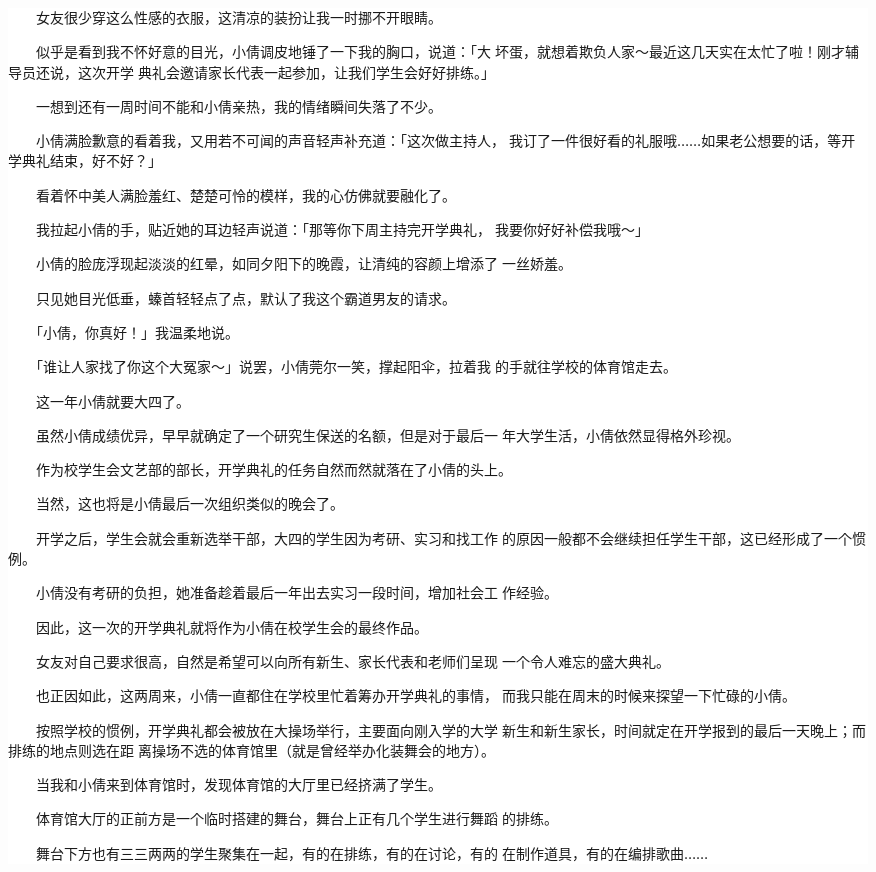 　　女友很少穿这么性感的衣服，这清凉的装扮让我一时挪不开眼睛。

　　似乎是看到我不怀好意的目光，小倩调皮地锤了一下我的胸口，说道：「大
坏蛋，就想着欺负人家～最近这几天实在太忙了啦！刚才辅导员还说，这次开学
典礼会邀请家长代表一起参加，让我们学生会好好排练。」

　　一想到还有一周时间不能和小倩亲热，我的情绪瞬间失落了不少。

　　小倩满脸歉意的看着我，又用若不可闻的声音轻声补充道：「这次做主持人，
我订了一件很好看的礼服哦……如果老公想要的话，等开学典礼结束，好不好？」

　　看着怀中美人满脸羞红、楚楚可怜的模样，我的心仿佛就要融化了。

　　我拉起小倩的手，贴近她的耳边轻声说道：「那等你下周主持完开学典礼，
我要你好好补偿我哦～」

　　小倩的脸庞浮现起淡淡的红晕，如同夕阳下的晚霞，让清纯的容颜上增添了
一丝娇羞。

　　只见她目光低垂，螓首轻轻点了点，默认了我这个霸道男友的请求。

　　「小倩，你真好！」我温柔地说。

　　「谁让人家找了你这个大冤家～」说罢，小倩莞尔一笑，撑起阳伞，拉着我
的手就往学校的体育馆走去。

　　这一年小倩就要大四了。

　　虽然小倩成绩优异，早早就确定了一个研究生保送的名额，但是对于最后一
年大学生活，小倩依然显得格外珍视。

　　作为校学生会文艺部的部长，开学典礼的任务自然而然就落在了小倩的头上。

　　当然，这也将是小倩最后一次组织类似的晚会了。

　　开学之后，学生会就会重新选举干部，大四的学生因为考研、实习和找工作
的原因一般都不会继续担任学生干部，这已经形成了一个惯例。

　　小倩没有考研的负担，她准备趁着最后一年出去实习一段时间，增加社会工
作经验。

　　因此，这一次的开学典礼就将作为小倩在校学生会的最终作品。

　　女友对自己要求很高，自然是希望可以向所有新生、家长代表和老师们呈现
一个令人难忘的盛大典礼。

　　也正因如此，这两周来，小倩一直都住在学校里忙着筹办开学典礼的事情，
而我只能在周末的时候来探望一下忙碌的小倩。

　　按照学校的惯例，开学典礼都会被放在大操场举行，主要面向刚入学的大学
新生和新生家长，时间就定在开学报到的最后一天晚上；而排练的地点则选在距
离操场不选的体育馆里（就是曾经举办化装舞会的地方）。

　　当我和小倩来到体育馆时，发现体育馆的大厅里已经挤满了学生。

　　体育馆大厅的正前方是一个临时搭建的舞台，舞台上正有几个学生进行舞蹈
的排练。

　　舞台下方也有三三两两的学生聚集在一起，有的在排练，有的在讨论，有的
在制作道具，有的在编排歌曲……
